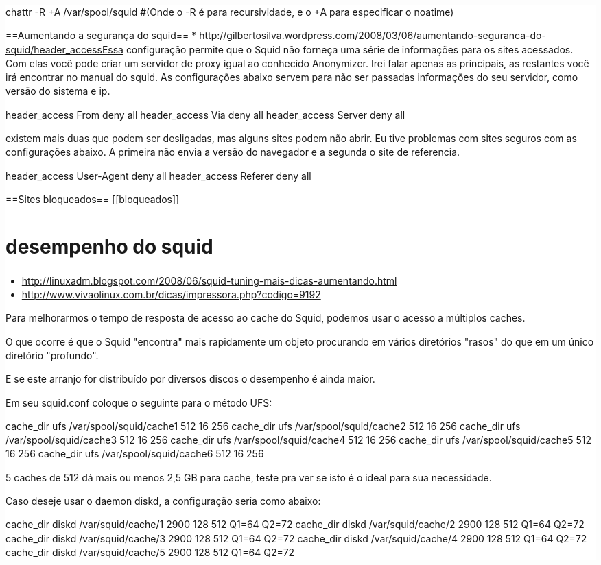 chattr -R +A /var/spool/squid
#(Onde o -R é para recursividade, e o +A para especificar o noatime)


 ==Aumentando a segurança do squid== * http://gilbertosilva.wordpress.com/2008/03/06/aumentando-seguranca-do-squid/header_accessEssa configuração permite que o Squid não forneça uma série de informações para os sites acessados. Com elas você pode criar um servidor de proxy igual ao conhecido Anonymizer. Irei falar apenas as principais, as restantes você irá encontrar no manual do squid. As configurações abaixo servem para não ser passadas informações do seu servidor, como versão do sistema e ip.

header_access From deny all
header_access Via deny all
header_access Server deny all


 existem mais duas que podem ser desligadas, mas alguns sites podem não abrir. Eu tive problemas com sites seguros com as configurações abaixo. A primeira não envia a versão do navegador e a segunda o site de referencia.

header_access User-Agent deny all
header_access Referer deny all


 ==Sites bloqueados== [[bloqueados]]
# desempenho do squid
* http://linuxadm.blogspot.com/2008/06/squid-tuning-mais-dicas-aumentando.html
* http://www.vivaolinux.com.br/dicas/impressora.php?codigo=9192

 Para melhorarmos o tempo de resposta de acesso ao cache do Squid,
 podemos usar o acesso a múltiplos caches.

 O que ocorre é que o Squid "encontra" mais rapidamente
 um objeto procurando em vários diretórios "rasos" do que em um único diretório "profundo".

 E se este arranjo for distribuído por diversos discos o desempenho é ainda maior.

 Em seu squid.conf coloque o seguinte para o método UFS:

cache_dir ufs /var/spool/squid/cache1 512 16 256
cache_dir ufs /var/spool/squid/cache2 512 16 256
cache_dir ufs /var/spool/squid/cache3 512 16 256
cache_dir ufs /var/spool/squid/cache4 512 16 256
cache_dir ufs /var/spool/squid/cache5 512 16 256
cache_dir ufs /var/spool/squid/cache6 512 16 256



 5 caches de 512 dá mais ou menos 2,5 GB para cache, teste pra ver
 se isto é o ideal para sua necessidade.

 Caso deseje usar o daemon diskd, a configuração seria como abaixo:

cache_dir diskd /var/squid/cache/1 2900 128 512 Q1=64 Q2=72
cache_dir diskd /var/squid/cache/2 2900 128 512 Q1=64 Q2=72
cache_dir diskd /var/squid/cache/3 2900 128 512 Q1=64 Q2=72
cache_dir diskd /var/squid/cache/4 2900 128 512 Q1=64 Q2=72
cache_dir diskd /var/squid/cache/5 2900 128 512 Q1=64 Q2=72
